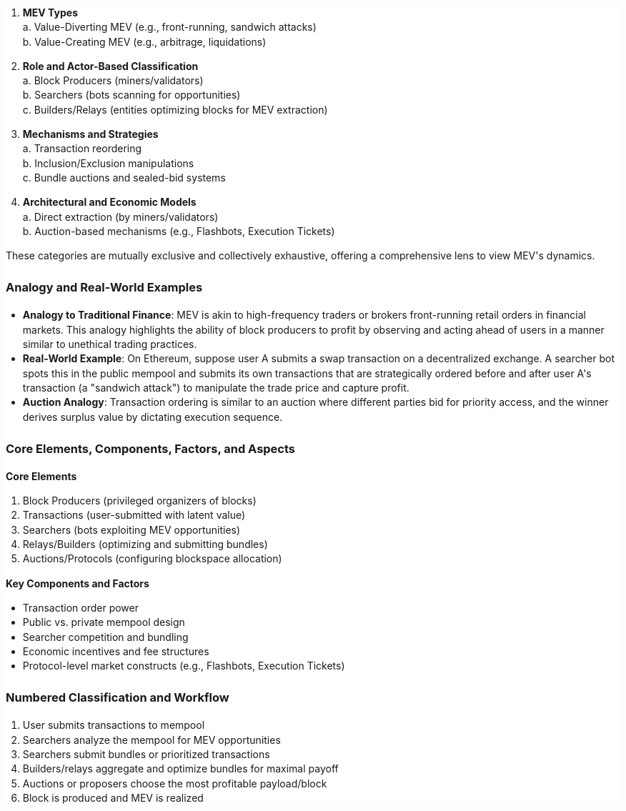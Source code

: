 1. **MEV Types**  
   a. Value-Diverting MEV (e.g., front-running, sandwich attacks)  
   b. Value-Creating MEV (e.g., arbitrage, liquidations)  

2. **Role and Actor-Based Classification**  
   a. Block Producers (miners/validators)  
   b. Searchers (bots scanning for opportunities)  
   c. Builders/Relays (entities optimizing blocks for MEV extraction)  

3. **Mechanisms and Strategies**  
   a. Transaction reordering  
   b. Inclusion/Exclusion manipulations  
   c. Bundle auctions and sealed-bid systems  

4. **Architectural and Economic Models**  
   a. Direct extraction (by miners/validators)  
   b. Auction-based mechanisms (e.g., Flashbots, Execution Tickets)  

These categories are mutually exclusive and collectively exhaustive, offering a comprehensive lens to view MEV's dynamics.

### Analogy and Real-World Examples

- **Analogy to Traditional Finance**: MEV is akin to high-frequency traders or brokers front-running retail orders in financial markets. This analogy highlights the ability of block producers to profit by observing and acting ahead of users in a manner similar to unethical trading practices.
- **Real-World Example**: On Ethereum, suppose user A submits a swap transaction on a decentralized exchange. A searcher bot spots this in the public mempool and submits its own transactions that are strategically ordered before and after user A's transaction (a "sandwich attack") to manipulate the trade price and capture profit.
- **Auction Analogy**: Transaction ordering is similar to an auction where different parties bid for priority access, and the winner derives surplus value by dictating execution sequence.

### Core Elements, Components, Factors, and Aspects

**Core Elements**
1. Block Producers (privileged organizers of blocks)
2. Transactions (user-submitted with latent value)
3. Searchers (bots exploiting MEV opportunities)
4. Relays/Builders (optimizing and submitting bundles)
5. Auctions/Protocols (configuring blockspace allocation)

**Key Components and Factors**
- Transaction order power
- Public vs. private mempool design
- Searcher competition and bundling
- Economic incentives and fee structures
- Protocol-level market constructs (e.g., Flashbots, Execution Tickets)

### Numbered Classification and Workflow

1. User submits transactions to mempool
2. Searchers analyze the mempool for MEV opportunities
3. Searchers submit bundles or prioritized transactions
4. Builders/relays aggregate and optimize bundles for maximal payoff
5. Auctions or proposers choose the most profitable payload/block
6. Block is produced and MEV is realized

